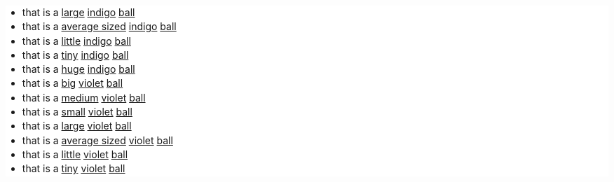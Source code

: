   - that is a [large](size:big) [indigo](colour:purple) [ball](object:ball)
  - that is a [average sized](size:medium) [indigo](colour:purple) [ball](object:ball)
  - that is a [little](size:small) [indigo](colour:purple) [ball](object:ball)
  - that is a [tiny](size:small) [indigo](colour:purple) [ball](object:ball)
  - that is a [huge](size:big) [indigo](colour:purple) [ball](object:ball)
  - that is a [big](size:big) [violet](colour:pink) [ball](object:ball)
  - that is a [medium](size:medium) [violet](colour:pink) [ball](object:ball)
  - that is a [small](size:small) [violet](colour:pink) [ball](object:ball)
  - that is a [large](size:big) [violet](colour:pink) [ball](object:ball)
  - that is a [average sized](size:medium) [violet](colour:pink) [ball](object:ball)
  - that is a [little](size:small) [violet](colour:pink) [ball](object:ball)
  - that is a [tiny](size:small) [violet](colour:pink) [ball](object:ball)
